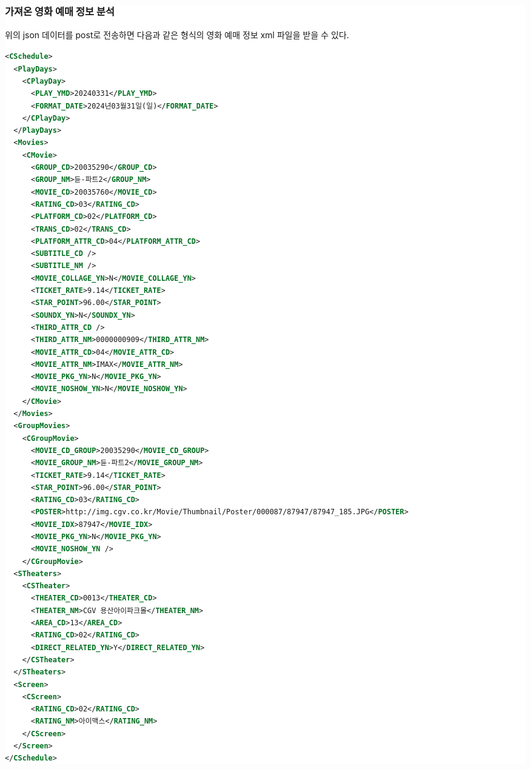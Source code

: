 ### 가져온 영화 예매 정보 분석

위의 json 데이터를 post로 전송하면 다음과 같은 형식의 영화 예매 정보 xml 파일을 받을 수 있다.

```xml
<CSchedule>
  <PlayDays>
    <CPlayDay>
      <PLAY_YMD>20240331</PLAY_YMD>
      <FORMAT_DATE>2024년03월31일(일)</FORMAT_DATE>
    </CPlayDay>
  </PlayDays>
  <Movies>
    <CMovie>
      <GROUP_CD>20035290</GROUP_CD>
      <GROUP_NM>듄-파트2</GROUP_NM>
      <MOVIE_CD>20035760</MOVIE_CD>
      <RATING_CD>03</RATING_CD>
      <PLATFORM_CD>02</PLATFORM_CD>
      <TRANS_CD>02</TRANS_CD>
      <PLATFORM_ATTR_CD>04</PLATFORM_ATTR_CD>
      <SUBTITLE_CD />
      <SUBTITLE_NM />
      <MOVIE_COLLAGE_YN>N</MOVIE_COLLAGE_YN>
      <TICKET_RATE>9.14</TICKET_RATE>
      <STAR_POINT>96.00</STAR_POINT>
      <SOUNDX_YN>N</SOUNDX_YN>
      <THIRD_ATTR_CD />
      <THIRD_ATTR_NM>0000000909</THIRD_ATTR_NM>
      <MOVIE_ATTR_CD>04</MOVIE_ATTR_CD>
      <MOVIE_ATTR_NM>IMAX</MOVIE_ATTR_NM>
      <MOVIE_PKG_YN>N</MOVIE_PKG_YN>
      <MOVIE_NOSHOW_YN>N</MOVIE_NOSHOW_YN>
    </CMovie>
  </Movies>
  <GroupMovies>
    <CGroupMovie>
      <MOVIE_CD_GROUP>20035290</MOVIE_CD_GROUP>
      <MOVIE_GROUP_NM>듄-파트2</MOVIE_GROUP_NM>
      <TICKET_RATE>9.14</TICKET_RATE>
      <STAR_POINT>96.00</STAR_POINT>
      <RATING_CD>03</RATING_CD>
      <POSTER>http://img.cgv.co.kr/Movie/Thumbnail/Poster/000087/87947/87947_185.JPG</POSTER>
      <MOVIE_IDX>87947</MOVIE_IDX>
      <MOVIE_PKG_YN>N</MOVIE_PKG_YN>
      <MOVIE_NOSHOW_YN />
    </CGroupMovie>
  <STheaters>
    <CSTheater>
      <THEATER_CD>0013</THEATER_CD>
      <THEATER_NM>CGV 용산아이파크몰</THEATER_NM>
      <AREA_CD>13</AREA_CD>
      <RATING_CD>02</RATING_CD>
      <DIRECT_RELATED_YN>Y</DIRECT_RELATED_YN>
    </CSTheater>
  </STheaters>
  <Screen>
    <CScreen>
      <RATING_CD>02</RATING_CD>
      <RATING_NM>아이맥스</RATING_NM>
    </CScreen>
  </Screen>
</CSchedule>
```
